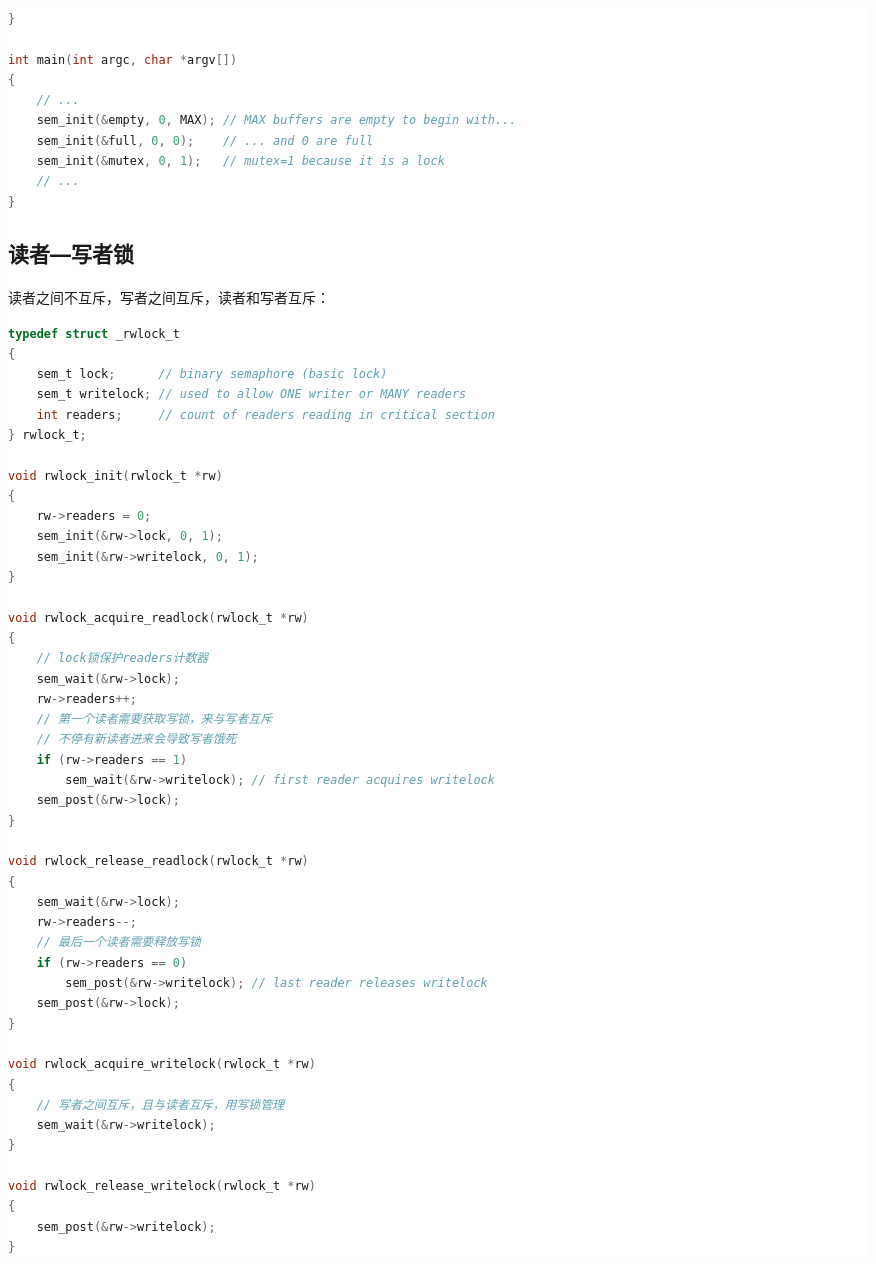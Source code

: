 ```c
}

int main(int argc, char *argv[])
{
    // ...
    sem_init(&empty, 0, MAX); // MAX buffers are empty to begin with...
    sem_init(&full, 0, 0);    // ... and 0 are full
    sem_init(&mutex, 0, 1);   // mutex=1 because it is a lock
    // ...
}
```

## 读者—写者锁

读者之间不互斥，写者之间互斥，读者和写者互斥：

```c
typedef struct _rwlock_t
{
    sem_t lock;      // binary semaphore (basic lock)
    sem_t writelock; // used to allow ONE writer or MANY readers
    int readers;     // count of readers reading in critical section
} rwlock_t;

void rwlock_init(rwlock_t *rw)
{
    rw->readers = 0;
    sem_init(&rw->lock, 0, 1);
    sem_init(&rw->writelock, 0, 1);
}

void rwlock_acquire_readlock(rwlock_t *rw)
{
    // lock锁保护readers计数器
    sem_wait(&rw->lock);
    rw->readers++;
    // 第一个读者需要获取写锁，来与写者互斥
    // 不停有新读者进来会导致写者饿死
    if (rw->readers == 1)
        sem_wait(&rw->writelock); // first reader acquires writelock
    sem_post(&rw->lock);
}

void rwlock_release_readlock(rwlock_t *rw)
{
    sem_wait(&rw->lock);
    rw->readers--;
    // 最后一个读者需要释放写锁
    if (rw->readers == 0)
        sem_post(&rw->writelock); // last reader releases writelock
    sem_post(&rw->lock);
}

void rwlock_acquire_writelock(rwlock_t *rw)
{
    // 写者之间互斥，且与读者互斥，用写锁管理
    sem_wait(&rw->writelock);
}

void rwlock_release_writelock(rwlock_t *rw)
{
    sem_post(&rw->writelock);
}
```
